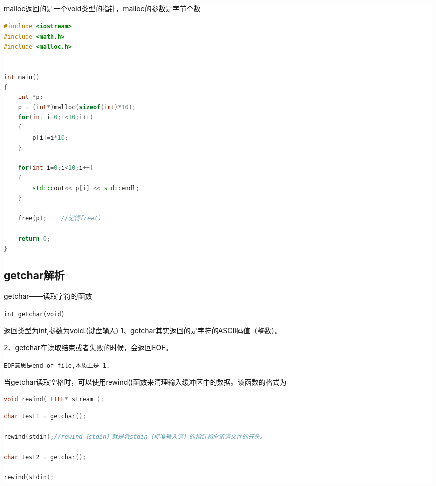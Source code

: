 malloc返回的是一个void类型的指针，malloc的参数是字节个数

```cpp
#include <iostream>
#include <math.h>
#include <malloc.h>
 
 
int main()
{
    int *p;
    p = (int*)malloc(sizeof(int)*10);
    for(int i=0;i<10;i++)
    {
        p[i]=i*10;
    }
 
    for(int i=0;i<10;i++)
    {
        std::cout<< p[i] << std::endl;
    }
 
    free(p);    //记得free()
 
    return 0;
}
```

## getchar解析

getchar——读取字符的函数

```int getchar(void)```

返回类型为int,参数为void.(键盘输入)
1、getchar其实返回的是字符的ASCII码值（整数）。

2、getchar在读取结束或者失败的时候，会返回EOF。

```EOF意思是end of file,本质上是-1.```

当getchar读取空格时，可以使用rewind()函数来清理输入缓冲区中的数据。该函数的格式为

```cpp
void rewind( FILE* stream );
```

```cpp
char test1 = getchar();
 
rewind(stdin);//rewind（stdin）就是将stdin（标准输入流）的指针指向该流文件的开头。
 
char test2 = getchar();
 
rewind(stdin);
```
